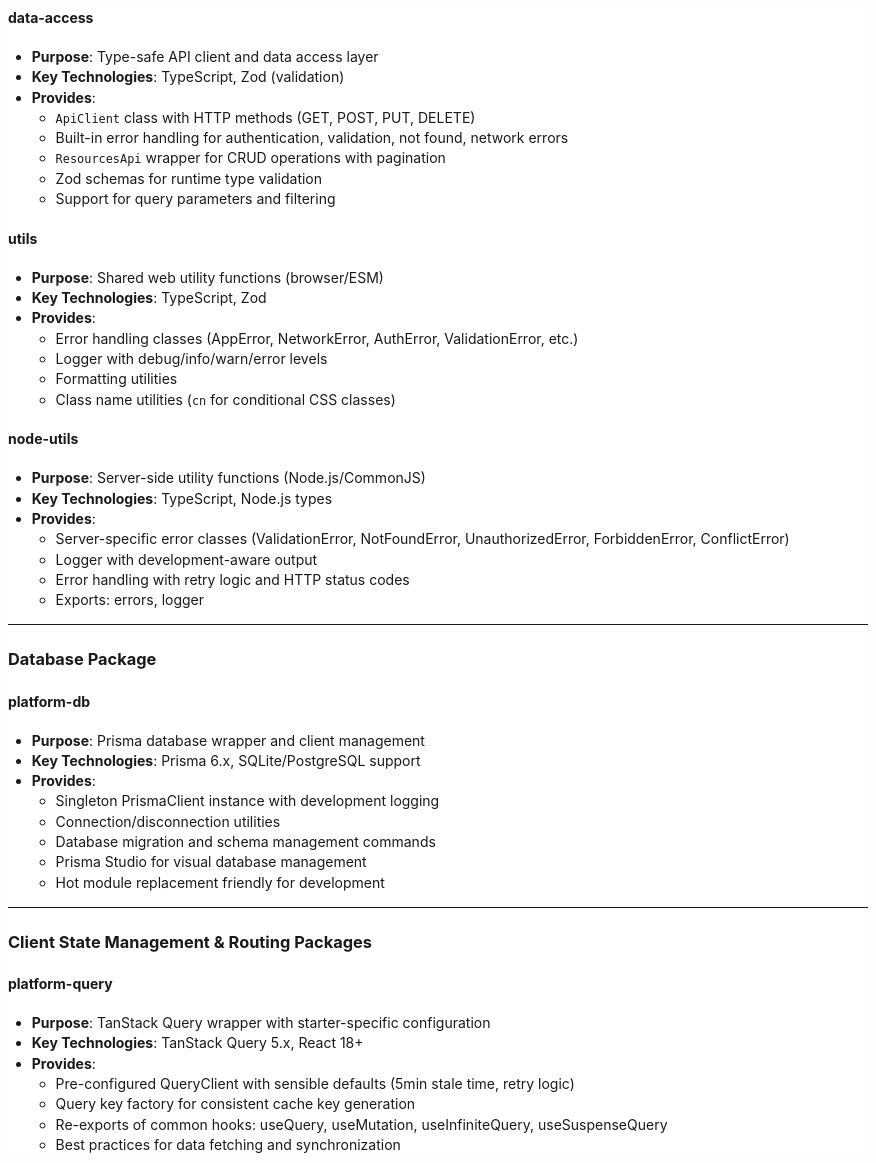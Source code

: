 #### **data-access**
- **Purpose**: Type-safe API client and data access layer
- **Key Technologies**: TypeScript, Zod (validation)
- **Provides**:
  - `ApiClient` class with HTTP methods (GET, POST, PUT, DELETE)
  - Built-in error handling for authentication, validation, not found, network errors
  - `ResourcesApi` wrapper for CRUD operations with pagination
  - Zod schemas for runtime type validation
  - Support for query parameters and filtering

#### **utils**
- **Purpose**: Shared web utility functions (browser/ESM)
- **Key Technologies**: TypeScript, Zod
- **Provides**:
  - Error handling classes (AppError, NetworkError, AuthError, ValidationError, etc.)
  - Logger with debug/info/warn/error levels
  - Formatting utilities
  - Class name utilities (`cn` for conditional CSS classes)

#### **node-utils**
- **Purpose**: Server-side utility functions (Node.js/CommonJS)
- **Key Technologies**: TypeScript, Node.js types
- **Provides**:
  - Server-specific error classes (ValidationError, NotFoundError, UnauthorizedError, ForbiddenError, ConflictError)
  - Logger with development-aware output
  - Error handling with retry logic and HTTP status codes
  - Exports: errors, logger

---

### Database Package

#### **platform-db**
- **Purpose**: Prisma database wrapper and client management
- **Key Technologies**: Prisma 6.x, SQLite/PostgreSQL support
- **Provides**:
  - Singleton PrismaClient instance with development logging
  - Connection/disconnection utilities
  - Database migration and schema management commands
  - Prisma Studio for visual database management
  - Hot module replacement friendly for development

---

### Client State Management & Routing Packages

#### **platform-query**
- **Purpose**: TanStack Query wrapper with starter-specific configuration
- **Key Technologies**: TanStack Query 5.x, React 18+
- **Provides**:
  - Pre-configured QueryClient with sensible defaults (5min stale time, retry logic)
  - Query key factory for consistent cache key generation
  - Re-exports of common hooks: useQuery, useMutation, useInfiniteQuery, useSuspenseQuery
  - Best practices for data fetching and synchronization
